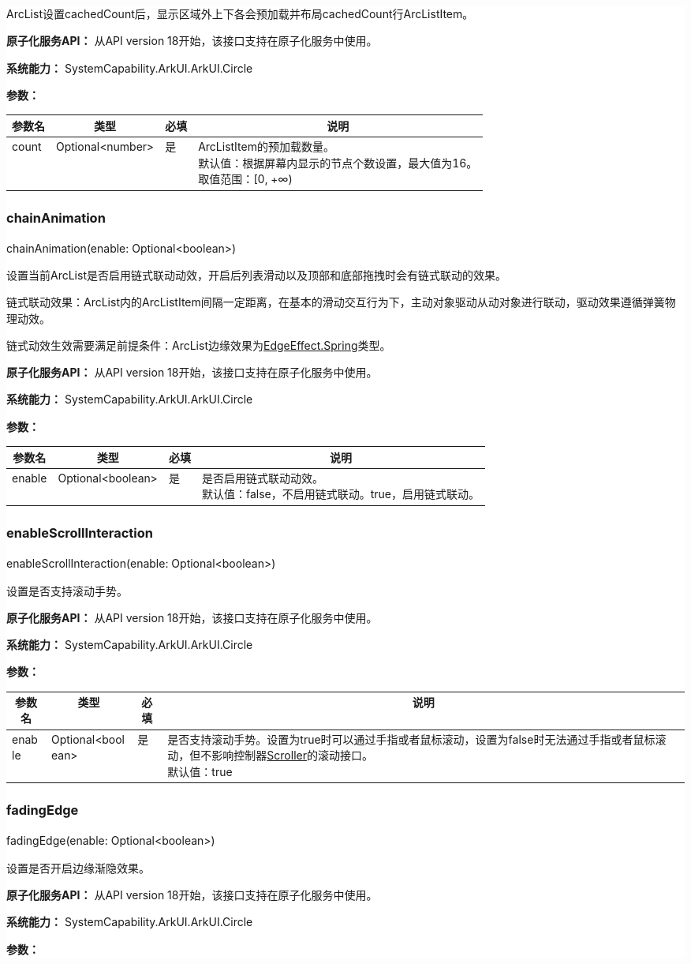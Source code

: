ArcList设置cachedCount后，显示区域外上下各会预加载并布局cachedCount行ArcListItem。

**原子化服务API：** 从API version 18开始，该接口支持在原子化服务中使用。

**系统能力：** SystemCapability.ArkUI.ArkUI.Circle

**参数：** 

| 参数名 | 类型              | 必填 | 说明                                       |
| ------ | ----------------- | ---- | ------------------------------------------ |
| count  | Optional\<number> | 是   | ArcListItem的预加载数量。<br/>默认值：根据屏幕内显示的节点个数设置，最大值为16。<br/>取值范围：[0, +∞) |

### chainAnimation

chainAnimation(enable: Optional\<boolean>)

设置当前ArcList是否启用链式联动动效，开启后列表滑动以及顶部和底部拖拽时会有链式联动的效果。

链式联动效果：ArcList内的ArcListItem间隔一定距离，在基本的滑动交互行为下，主动对象驱动从动对象进行联动，驱动效果遵循弹簧物理动效。

链式动效生效需要满足前提条件：ArcList边缘效果为[EdgeEffect.Spring](ts-appendix-enums.md#edgeeffect)类型。

**原子化服务API：** 从API version 18开始，该接口支持在原子化服务中使用。

**系统能力：** SystemCapability.ArkUI.ArkUI.Circle

**参数：** 

| 参数名 | 类型               | 必填 | 说明                                                         |
| ------ | ------------------ | ---- | ------------------------------------------------------------ |
| enable | Optional\<boolean> | 是   | 是否启用链式联动动效。<br/>默认值：false，不启用链式联动。true，启用链式联动。 |

### enableScrollInteraction

enableScrollInteraction(enable: Optional\<boolean>)

设置是否支持滚动手势。

**原子化服务API：** 从API version 18开始，该接口支持在原子化服务中使用。

**系统能力：** SystemCapability.ArkUI.ArkUI.Circle

**参数：** 

| 参数名 | 类型               | 必填 | 说明                                |
| ------ | ------------------ | ---- | ----------------------------------- |
| enable | Optional\<boolean> | 是   | 是否支持滚动手势。设置为true时可以通过手指或者鼠标滚动，设置为false时无法通过手指或者鼠标滚动，但不影响控制器[Scroller](ts-container-scroll.md#scroller)的滚动接口。<br/>默认值：true |

### fadingEdge

fadingEdge(enable: Optional&lt;boolean&gt;)

设置是否开启边缘渐隐效果。

**原子化服务API：** 从API version 18开始，该接口支持在原子化服务中使用。

**系统能力：** SystemCapability.ArkUI.ArkUI.Circle

**参数：** 
